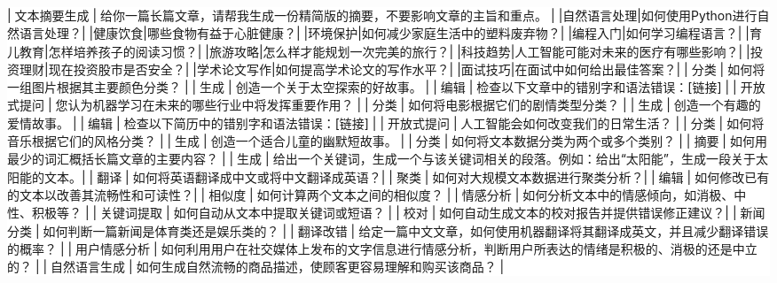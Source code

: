 | 文本摘要生成      | 给你一篇长篇文章，请帮我生成一份精简版的摘要，不要影响文章的主旨和重点。                                     |
|自然语言处理|如何使用Python进行自然语言处理？|
|健康饮食|哪些食物有益于心脏健康？|
|环境保护|如何减少家庭生活中的塑料废弃物？|
|编程入门|如何学习编程语言？|
|育儿教育|怎样培养孩子的阅读习惯？|
|旅游攻略|怎么样才能规划一次完美的旅行？|
|科技趋势|人工智能可能对未来的医疗有哪些影响？|
|投资理财|现在投资股市是否安全？|
|学术论文写作|如何提高学术论文的写作水平？|
|面试技巧|在面试中如何给出最佳答案？|
| 分类 | 如何将一组图片根据其主要颜色分类？ |
| 生成 | 创造一个关于太空探索的好故事。 |
| 编辑 | 检查以下文章中的错别字和语法错误：[链接] |
| 开放式提问 | 您认为机器学习在未来的哪些行业中将发挥重要作用？ |
| 分类 | 如何将电影根据它们的剧情类型分类？ |
| 生成 | 创造一个有趣的爱情故事。 |
| 编辑 | 检查以下简历中的错别字和语法错误：[链接] |
| 开放式提问 | 人工智能会如何改变我们的日常生活？ |
| 分类 | 如何将音乐根据它们的风格分类？ |
| 生成 | 创造一个适合儿童的幽默短故事。 |
| 分类 | 如何将文本数据分类为两个或多个类别？ |
| 摘要 | 如何用最少的词汇概括长篇文章的主要内容？ |
| 生成 | 给出一个关键词，生成一个与该关键词相关的段落。例如：给出“太阳能”，生成一段关于太阳能的文本。|
| 翻译 | 如何将英语翻译成中文或将中文翻译成英语？|
| 聚类 | 如何对大规模文本数据进行聚类分析？|
| 编辑 | 如何修改已有的文本以改善其流畅性和可读性？|
| 相似度 | 如何计算两个文本之间的相似度？ |
| 情感分析 | 如何分析文本中的情感倾向，如消极、中性、积极等？ |
| 关键词提取 | 如何自动从文本中提取关键词或短语？ |
| 校对 | 如何自动生成文本的校对报告并提供错误修正建议？|
| 新闻分类                     | 如何判断一篇新闻是体育类还是娱乐类的？                                                                                                                                                                                                                                                                                                                                                                                                                                                                                                                                                                                                                                                                                                                                                                                                                                                                                                                                                                                                                                                                                                                                           |
| 翻译改错                     | 给定一篇中文文章，如何使用机器翻译将其翻译成英文，并且减少翻译错误的概率？                                                                                                                                                                                                                                                                                                                                                                                                                                                                                                                                                                                                                                                                                                                                                                                                                                                                                                                                                                                                                                                                                |
| 用户情感分析                 | 如何利用用户在社交媒体上发布的文字信息进行情感分析，判断用户所表达的情绪是积极的、消极的还是中立的？                                                                                                                                                                                                                                                                                                                                                                                                                                                                                                                                                                                                                                                                                                                                                                                                                                                                                                                                                                                                                                                                |
| 自然语言生成                 | 如何生成自然流畅的商品描述，使顾客更容易理解和购买该商品？                                                                                                                                                                                                                                                                                                                                                                                                                                                                                                                                                                                                                                                                                                                                                                                                                                                                                                                                                                                                                                                                                                                   |